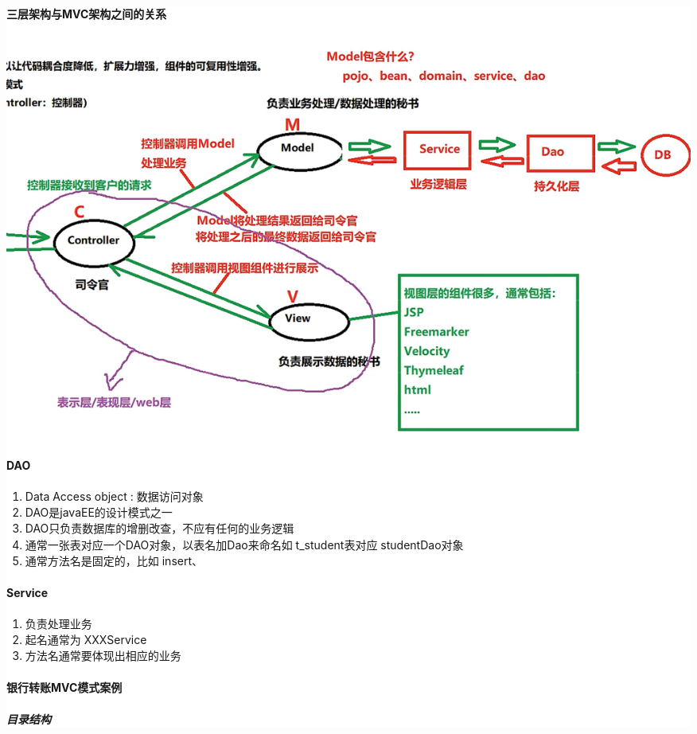 #### 三层架构与MVC架构之间的关系

![image-20230204180333497](./image/image227.png)

#### DAO

1. Data Access object : 数据访问对象
2. DAO是javaEE的设计模式之一
3. DAO只负责数据库的增删改查，不应有任何的业务逻辑
4. 通常一张表对应一个DAO对象，以表名加Dao来命名如 t_student表对应 studentDao对象
5. 通常方法名是固定的，比如 insert、

#### Service

1. 负责处理业务
2. 起名通常为 XXXService
3. 方法名通常要体现出相应的业务

#### 银行转账MVC模式案例

##### 目录结构
